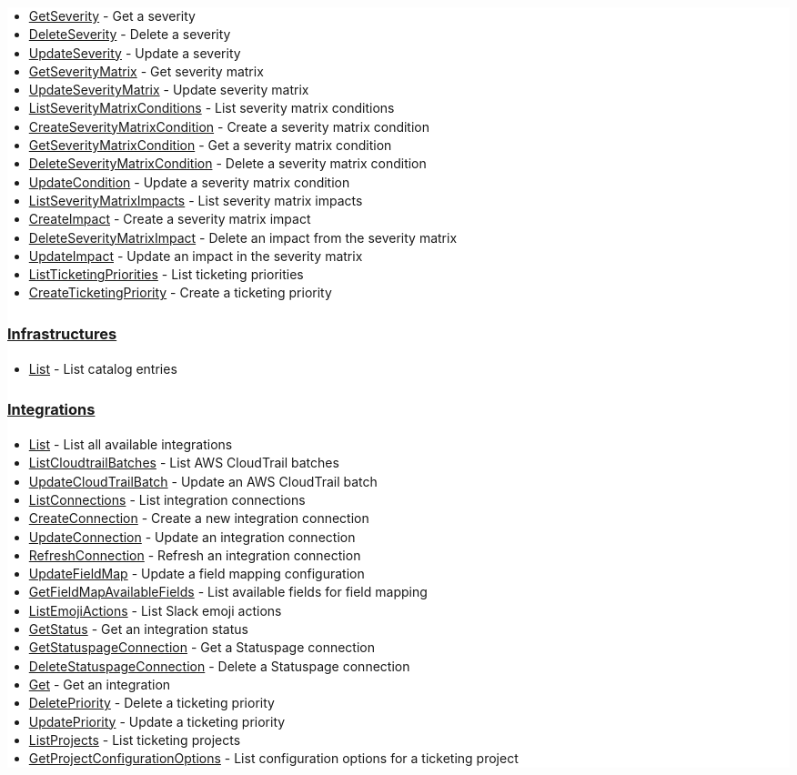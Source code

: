 * [GetSeverity](docs/sdks/incidentsettings/README.md#getseverity) - Get a severity
* [DeleteSeverity](docs/sdks/incidentsettings/README.md#deleteseverity) - Delete a severity
* [UpdateSeverity](docs/sdks/incidentsettings/README.md#updateseverity) - Update a severity
* [GetSeverityMatrix](docs/sdks/incidentsettings/README.md#getseveritymatrix) - Get severity matrix
* [UpdateSeverityMatrix](docs/sdks/incidentsettings/README.md#updateseveritymatrix) - Update severity matrix
* [ListSeverityMatrixConditions](docs/sdks/incidentsettings/README.md#listseveritymatrixconditions) - List severity matrix conditions
* [CreateSeverityMatrixCondition](docs/sdks/incidentsettings/README.md#createseveritymatrixcondition) - Create a severity matrix condition
* [GetSeverityMatrixCondition](docs/sdks/incidentsettings/README.md#getseveritymatrixcondition) - Get a severity matrix condition
* [DeleteSeverityMatrixCondition](docs/sdks/incidentsettings/README.md#deleteseveritymatrixcondition) - Delete a severity matrix condition
* [UpdateCondition](docs/sdks/incidentsettings/README.md#updatecondition) - Update a severity matrix condition
* [ListSeverityMatrixImpacts](docs/sdks/incidentsettings/README.md#listseveritymatriximpacts) - List severity matrix impacts
* [CreateImpact](docs/sdks/incidentsettings/README.md#createimpact) - Create a severity matrix impact
* [DeleteSeverityMatrixImpact](docs/sdks/incidentsettings/README.md#deleteseveritymatriximpact) - Delete an impact from the severity matrix
* [UpdateImpact](docs/sdks/incidentsettings/README.md#updateimpact) - Update an impact in the severity matrix
* [ListTicketingPriorities](docs/sdks/incidentsettings/README.md#listticketingpriorities) - List ticketing priorities
* [CreateTicketingPriority](docs/sdks/incidentsettings/README.md#createticketingpriority) - Create a ticketing priority

### [Infrastructures](docs/sdks/infrastructures/README.md)

* [List](docs/sdks/infrastructures/README.md#list) - List catalog entries

### [Integrations](docs/sdks/integrations/README.md)

* [List](docs/sdks/integrations/README.md#list) - List all available integrations
* [ListCloudtrailBatches](docs/sdks/integrations/README.md#listcloudtrailbatches) - List AWS CloudTrail batches
* [UpdateCloudTrailBatch](docs/sdks/integrations/README.md#updatecloudtrailbatch) - Update an AWS CloudTrail batch
* [ListConnections](docs/sdks/integrations/README.md#listconnections) - List integration connections
* [CreateConnection](docs/sdks/integrations/README.md#createconnection) - Create a new integration connection
* [UpdateConnection](docs/sdks/integrations/README.md#updateconnection) - Update an integration connection
* [RefreshConnection](docs/sdks/integrations/README.md#refreshconnection) - Refresh an integration connection
* [UpdateFieldMap](docs/sdks/integrations/README.md#updatefieldmap) - Update a field mapping configuration
* [GetFieldMapAvailableFields](docs/sdks/integrations/README.md#getfieldmapavailablefields) - List available fields for field mapping
* [ListEmojiActions](docs/sdks/integrations/README.md#listemojiactions) - List Slack emoji actions
* [GetStatus](docs/sdks/integrations/README.md#getstatus) - Get an integration status
* [GetStatuspageConnection](docs/sdks/integrations/README.md#getstatuspageconnection) - Get a Statuspage connection
* [DeleteStatuspageConnection](docs/sdks/integrations/README.md#deletestatuspageconnection) - Delete a Statuspage connection
* [Get](docs/sdks/integrations/README.md#get) - Get an integration
* [DeletePriority](docs/sdks/integrations/README.md#deletepriority) - Delete a ticketing priority
* [UpdatePriority](docs/sdks/integrations/README.md#updatepriority) - Update a ticketing priority
* [ListProjects](docs/sdks/integrations/README.md#listprojects) - List ticketing projects
* [GetProjectConfigurationOptions](docs/sdks/integrations/README.md#getprojectconfigurationoptions) - List configuration options for a ticketing project